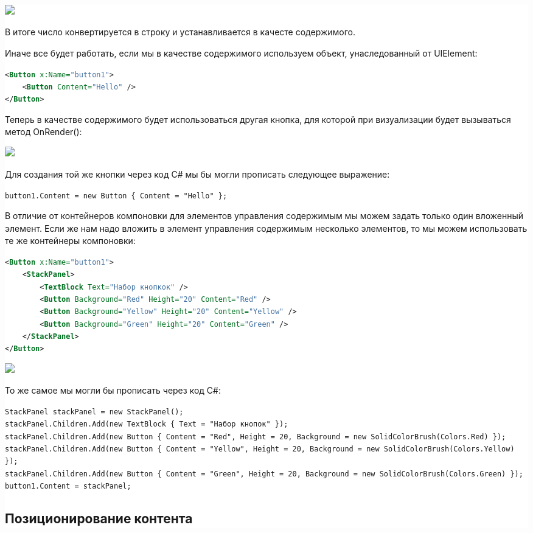 ![](https://metanit.com/sharp/wpf/pics/4.39.png)

В итоге число конвертируется в строку и устанавливается в качесте содержимого.

Иначе все будет работать, если мы в качестве содержимого используем объект, унаследованный от UIElement:

```xml
<Button x:Name="button1">
    <Button Content="Hello" />
</Button>
```

Теперь в качестве содержимого будет использоваться другая кнопка, для которой при визуализации будет вызываться метод OnRender():

![](https://metanit.com/sharp/wpf/pics/4.40.png)

Для создания той же кнопки через код C# мы бы могли прописать следующее выражение:

```xml
button1.Content = new Button { Content = "Hello" };
```

В отличие от контейнеров компоновки для элементов управления содержимым мы можем задать только один вложенный элемент. Если же нам надо вложить в элемент управления содержимым несколько элементов, то мы можем использовать те же контейнеры компоновки:

```xml
<Button x:Name="button1">
    <StackPanel>
        <TextBlock Text="Набор кнопкок" />
        <Button Background="Red" Height="20" Content="Red" />
        <Button Background="Yellow" Height="20" Content="Yellow" />
        <Button Background="Green" Height="20" Content="Green" />
    </StackPanel>
</Button>
```

![](https://metanit.com/sharp/wpf/pics/4.41.png)

То же самое мы могли бы прописать через код C#:

```Csharp
StackPanel stackPanel = new StackPanel();
stackPanel.Children.Add(new TextBlock { Text = "Набор кнопок" });
stackPanel.Children.Add(new Button { Content = "Red", Height = 20, Background = new SolidColorBrush(Colors.Red) });
stackPanel.Children.Add(new Button { Content = "Yellow", Height = 20, Background = new SolidColorBrush(Colors.Yellow) });
stackPanel.Children.Add(new Button { Content = "Green", Height = 20, Background = new SolidColorBrush(Colors.Green) });
button1.Content = stackPanel;
```

## Позиционирование контента
